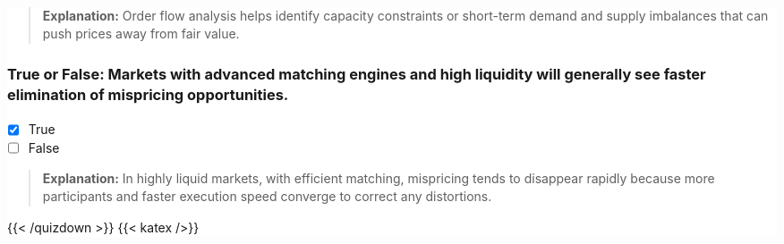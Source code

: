 > **Explanation:** Order flow analysis helps identify capacity constraints or short-term demand and supply imbalances that can push prices away from fair value.

### True or False: Markets with advanced matching engines and high liquidity will generally see faster elimination of mispricing opportunities.

- [x] True
- [ ] False

> **Explanation:** In highly liquid markets, with efficient matching, mispricing tends to disappear rapidly because more participants and faster execution speed converge to correct any distortions.

{{< /quizdown >}}
{{< katex />}}

